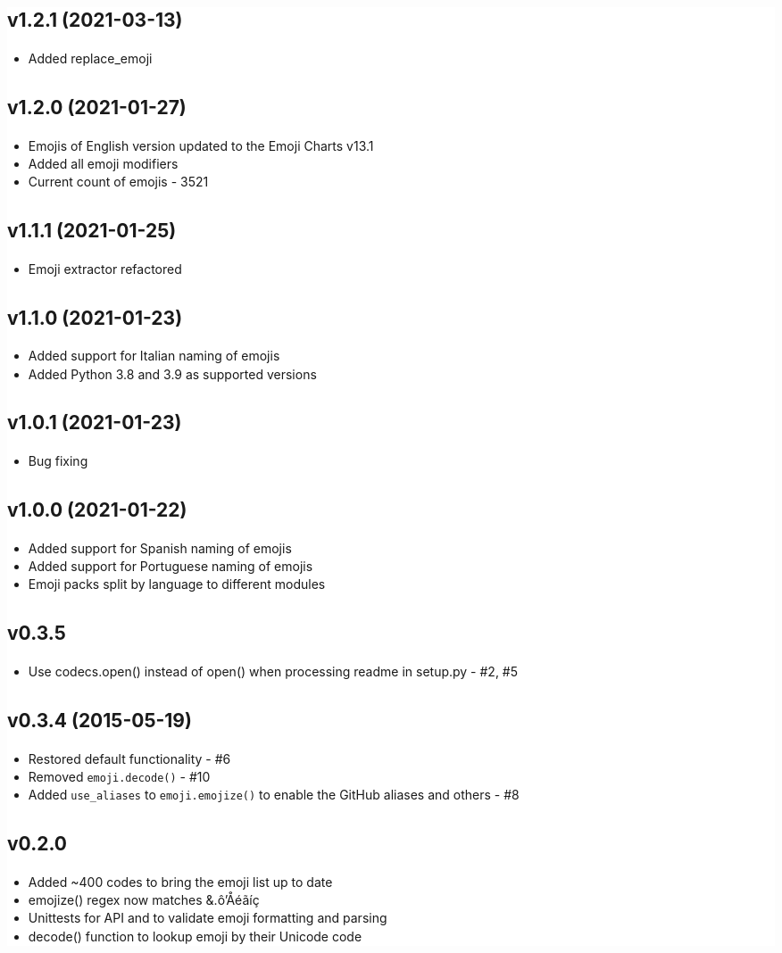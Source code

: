 v1.2.1 (2021-03-13)
-----
* Added replace_emoji

v1.2.0 (2021-01-27)
-----
* Emojis of English version updated to the Emoji Charts v13.1
* Added all emoji modifiers
* Current count of emojis - 3521

v1.1.1 (2021-01-25)
-----
* Emoji extractor refactored 

v1.1.0 (2021-01-23)
-----
* Added support for Italian naming of emojis
* Added Python 3.8 and 3.9 as supported versions

v1.0.1 (2021-01-23)
-----
* Bug fixing

v1.0.0 (2021-01-22)
-----
* Added support for Spanish naming of emojis
* Added support for Portuguese naming of emojis
* Emoji packs split by language to different modules

v0.3.5
-----
* Use codecs.open() instead of open() when processing readme in setup.py - #2, #5

v0.3.4 (2015-05-19)
-----
* Restored default functionality - #6
* Removed `emoji.decode()` - #10
* Added `use_aliases` to `emoji.emojize()` to enable the GitHub aliases and others - #8

v0.2.0
---
* Added ~400 codes to bring the emoji list up to date
* emojize() regex now matches &.ô’Åéãíç
* Unittests for API and to validate emoji formatting and parsing
* decode() function to lookup emoji by their Unicode code
